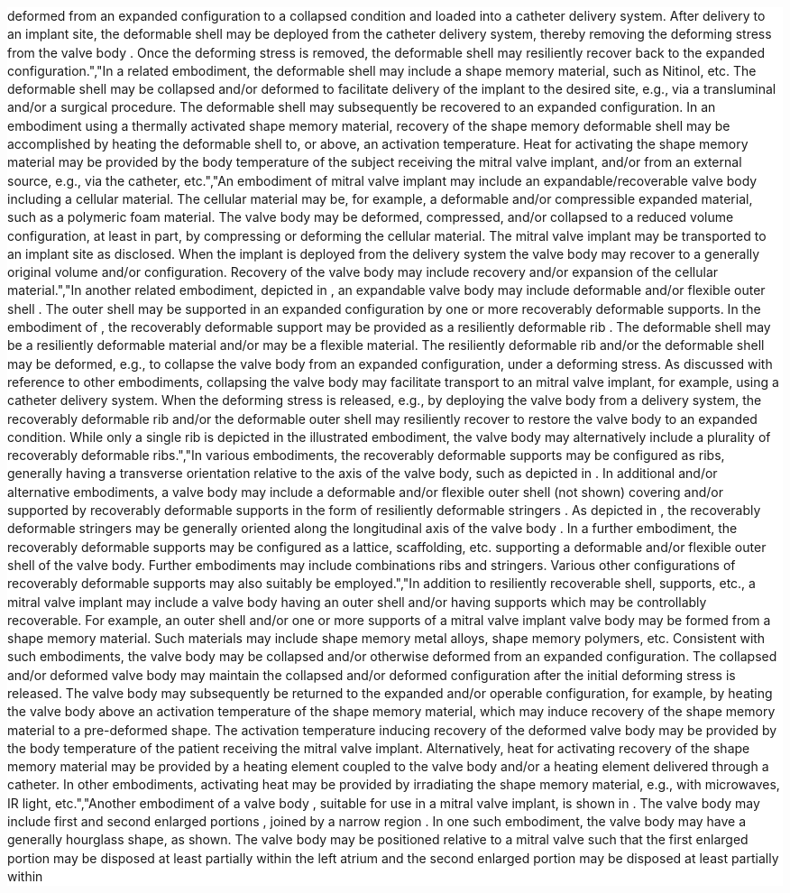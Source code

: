 deformed from an expanded configuration to a collapsed condition and loaded into a catheter delivery system. After delivery to an implant site, the deformable shell  may be deployed from the catheter delivery system, thereby removing the deforming stress from the valve body . Once the deforming stress is removed, the deformable shell  may resiliently recover back to the expanded configuration.","In a related embodiment, the deformable shell may include a shape memory material, such as Nitinol, etc. The deformable shell may be collapsed and\/or deformed to facilitate delivery of the implant to the desired site, e.g., via a transluminal and\/or a surgical procedure. The deformable shell may subsequently be recovered to an expanded configuration. In an embodiment using a thermally activated shape memory material, recovery of the shape memory deformable shell may be accomplished by heating the deformable shell to, or above, an activation temperature. Heat for activating the shape memory material may be provided by the body temperature of the subject receiving the mitral valve implant, and\/or from an external source, e.g., via the catheter, etc.","An embodiment of mitral valve implant may include an expandable\/recoverable valve body including a cellular material. The cellular material may be, for example, a deformable and\/or compressible expanded material, such as a polymeric foam material. The valve body may be deformed, compressed, and\/or collapsed to a reduced volume configuration, at least in part, by compressing or deforming the cellular material. The mitral valve implant may be transported to an implant site as disclosed. When the implant is deployed from the delivery system the valve body may recover to a generally original volume and\/or configuration. Recovery of the valve body may include recovery and\/or expansion of the cellular material.","In another related embodiment, depicted in , an expandable valve body  may include deformable and\/or flexible outer shell . The outer shell  may be supported in an expanded configuration by one or more recoverably deformable supports. In the embodiment of , the recoverably deformable support may be provided as a resiliently deformable rib . The deformable shell  may be a resiliently deformable material and\/or may be a flexible material. The resiliently deformable rib  and\/or the deformable shell  may be deformed, e.g., to collapse the valve body  from an expanded configuration, under a deforming stress. As discussed with reference to other embodiments, collapsing the valve body  may facilitate transport to an mitral valve implant, for example, using a catheter delivery system. When the deforming stress is released, e.g., by deploying the valve body  from a delivery system, the recoverably deformable rib  and\/or the deformable outer shell  may resiliently recover to restore the valve body  to an expanded condition. While only a single rib is depicted in the illustrated embodiment, the valve body may alternatively include a plurality of recoverably deformable ribs.","In various embodiments, the recoverably deformable supports may be configured as ribs, generally having a transverse orientation relative to the axis of the valve body, such as depicted in . In additional and\/or alternative embodiments, a valve body  may include a deformable and\/or flexible outer shell (not shown) covering and\/or supported by recoverably deformable supports in the form of resiliently deformable stringers . As depicted in , the recoverably deformable stringers  may be generally oriented along the longitudinal axis of the valve body . In a further embodiment, the recoverably deformable supports may be configured as a lattice, scaffolding, etc. supporting a deformable and\/or flexible outer shell of the valve body. Further embodiments may include combinations ribs and stringers. Various other configurations of recoverably deformable supports may also suitably be employed.","In addition to resiliently recoverable shell, supports, etc., a mitral valve implant may include a valve body having an outer shell and\/or having supports which may be controllably recoverable. For example, an outer shell and\/or one or more supports of a mitral valve implant valve body may be formed from a shape memory material. Such materials may include shape memory metal alloys, shape memory polymers, etc. Consistent with such embodiments, the valve body may be collapsed and\/or otherwise deformed from an expanded configuration. The collapsed and\/or deformed valve body may maintain the collapsed and\/or deformed configuration after the initial deforming stress is released. The valve body may subsequently be returned to the expanded and\/or operable configuration, for example, by heating the valve body above an activation temperature of the shape memory material, which may induce recovery of the shape memory material to a pre-deformed shape. The activation temperature inducing recovery of the deformed valve body may be provided by the body temperature of the patient receiving the mitral valve implant. Alternatively, heat for activating recovery of the shape memory material may be provided by a heating element coupled to the valve body and\/or a heating element delivered through a catheter. In other embodiments, activating heat may be provided by irradiating the shape memory material, e.g., with microwaves, IR light, etc.","Another embodiment of a valve body , suitable for use in a mitral valve implant, is shown in . The valve body  may include first and second enlarged portions ,  joined by a narrow region . In one such embodiment, the valve body may have a generally hourglass shape, as shown. The valve body  may be positioned relative to a mitral valve such that the first enlarged portion  may be disposed at least partially within the left atrium and the second enlarged portion may be disposed at least partially within